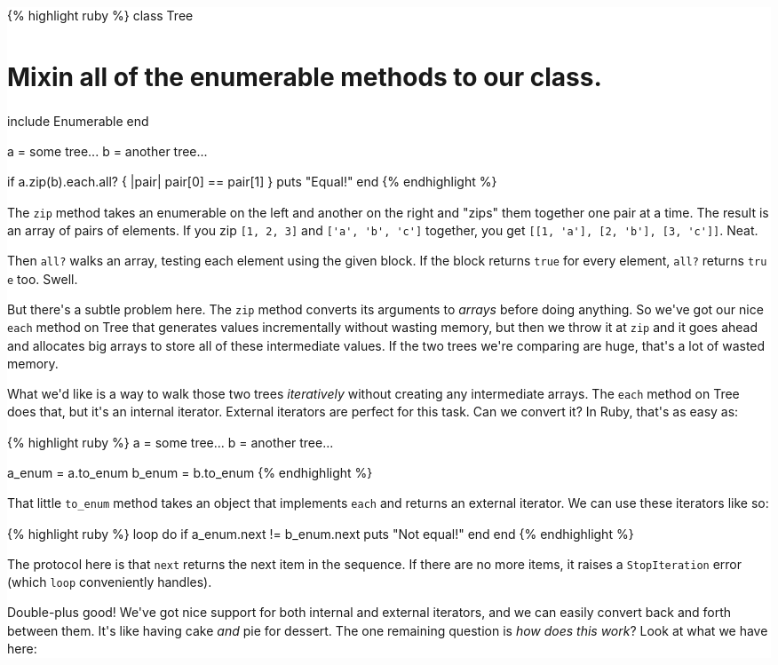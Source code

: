 {% highlight ruby %}
class Tree
  # Mixin all of the enumerable methods to our class.
  include Enumerable
end

a = some tree...
b = another tree...

if a.zip(b).each.all? { |pair| pair[0] == pair[1] }
  puts "Equal!"
end
{% endhighlight %}

The `zip` method takes an enumerable on the left and another on the right and "zips" them together one pair at a time. The result is an array of pairs of elements. If you zip `[1, 2, 3]` and `['a', 'b', 'c']` together, you get `[[1, 'a'], [2, 'b'], [3, 'c']]`. Neat.

Then `all?` walks an array, testing each element using the given block. If the block returns `true` for every element, `all?` returns `true` too. Swell.

But there's a subtle problem here. The `zip` method converts its arguments to *arrays* before doing anything. So we've got our nice `each` method on Tree that generates values incrementally without wasting memory, but then we throw it at `zip` and it goes ahead and allocates big arrays to store all of these intermediate values. If the two trees we're comparing are huge, that's a lot of wasted memory.

What we'd like is a way to walk those two trees *iteratively* without creating any intermediate arrays. The `each` method on Tree does that, but it's an internal iterator. External iterators are perfect for this task. Can we convert it? In Ruby, that's as easy as:

{% highlight ruby %}
a = some tree...
b = another tree...

a_enum = a.to_enum
b_enum = b.to_enum
{% endhighlight %}

That little `to_enum` method takes an object that implements `each` and returns an external iterator. We can use these iterators like so:

{% highlight ruby %}
loop do
  if a_enum.next != b_enum.next
    puts "Not equal!"
  end
end
{% endhighlight %}

The protocol here is that `next` returns the next item in the sequence. If there are no more items, it raises a `StopIteration` error (which `loop` conveniently handles).

Double-plus good! We've got nice support for both internal and external iterators, and we can easily convert back and forth between them. It's like having cake *and* pie for dessert. The one remaining question is *how does this work*? Look at what we have here:


[part one]: http://journal.stuffwithstuff.com/2013/01/13/iteration-inside-and-out/
[CLR]: http://en.wikipedia.org/wiki/Common_Language_Runtime
[CLU]: http://en.wikipedia.org/wiki/CLU_(programming_language)
[TRON]: http://en.wikipedia.org/wiki/List_of_Tron_characters#CLU